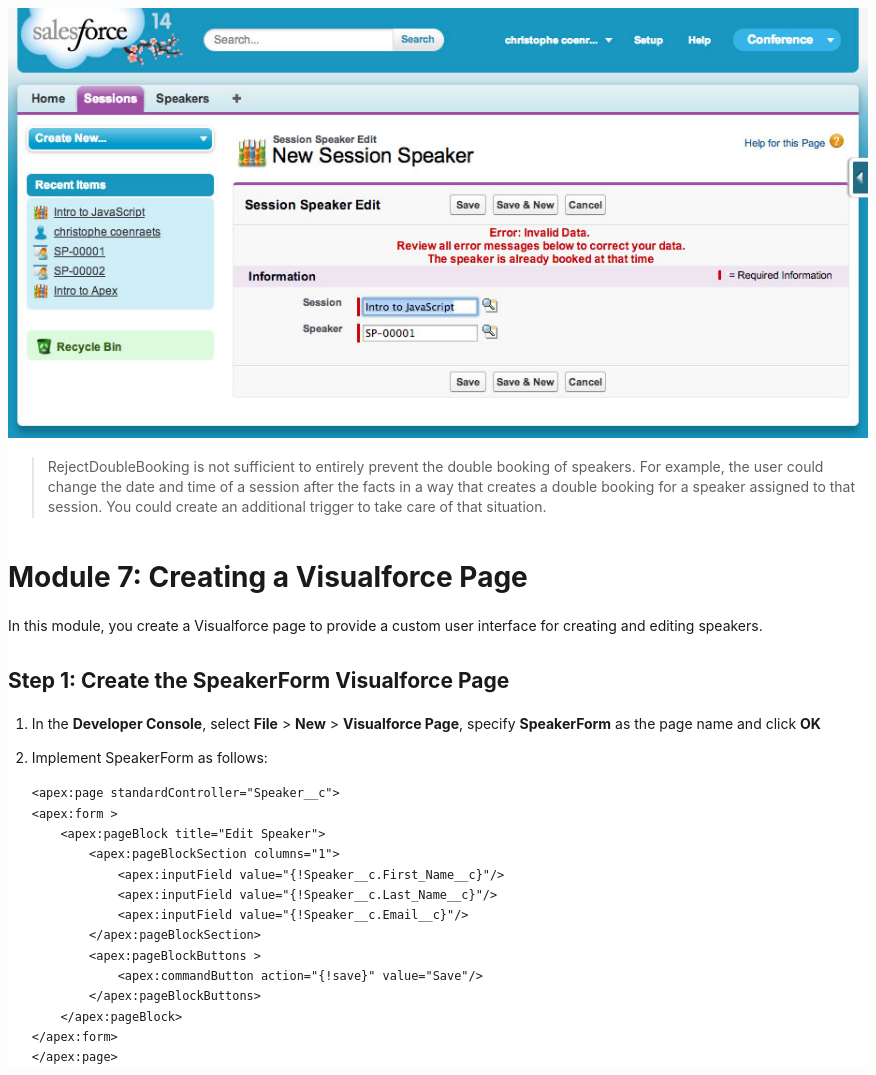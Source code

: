   ![](images/doublebooking.jpg)

  > RejectDoubleBooking is not sufficient to entirely prevent the double booking of speakers. For example, the user could change the date and time of a session after the facts in a way that creates a double booking for a speaker assigned to that session. You could create an additional trigger to take care of that situation.




# Module 7&#58; Creating a Visualforce Page

In this module, you create a Visualforce page to provide a custom user interface for creating and editing speakers.

## Step 1: Create the SpeakerForm Visualforce Page

1. In the **Developer Console**, select **File** > **New** > **Visualforce Page**, specify **SpeakerForm** as the page name and click **OK**

1. Implement SpeakerForm as follows:

    ```
    <apex:page standardController="Speaker__c">
    <apex:form >
        <apex:pageBlock title="Edit Speaker">
            <apex:pageBlockSection columns="1">
                <apex:inputField value="{!Speaker__c.First_Name__c}"/>
                <apex:inputField value="{!Speaker__c.Last_Name__c}"/>
                <apex:inputField value="{!Speaker__c.Email__c}"/>
            </apex:pageBlockSection>
            <apex:pageBlockButtons >
                <apex:commandButton action="{!save}" value="Save"/>
            </apex:pageBlockButtons>
        </apex:pageBlock>
    </apex:form>
    </apex:page>
    ```
